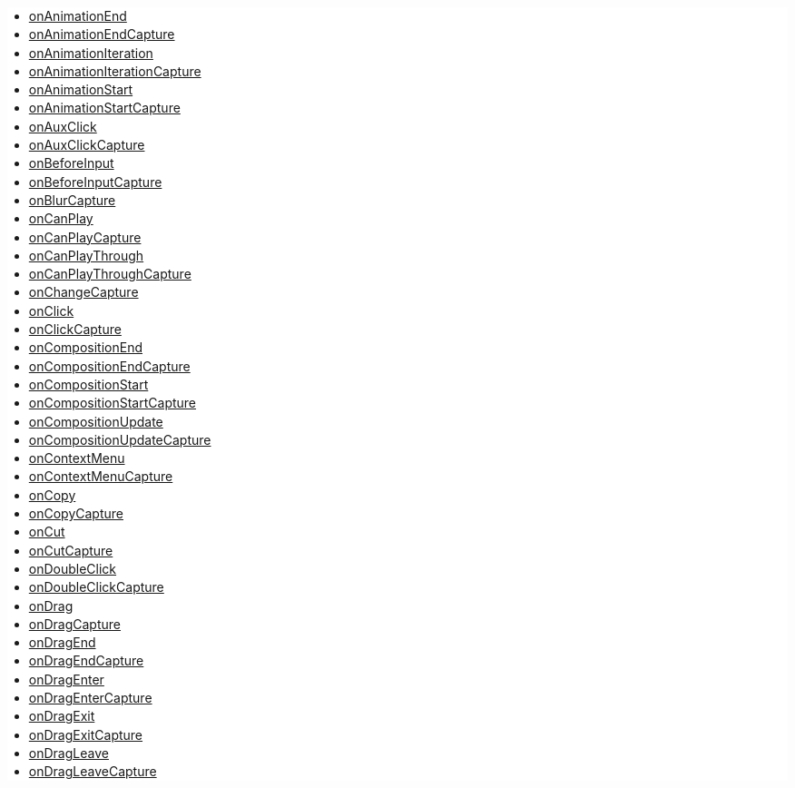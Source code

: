 - [onAnimationEnd](components_GraphEditor_ModalComponent._internal_.FieldProps.md#onanimationend)
- [onAnimationEndCapture](components_GraphEditor_ModalComponent._internal_.FieldProps.md#onanimationendcapture)
- [onAnimationIteration](components_GraphEditor_ModalComponent._internal_.FieldProps.md#onanimationiteration)
- [onAnimationIterationCapture](components_GraphEditor_ModalComponent._internal_.FieldProps.md#onanimationiterationcapture)
- [onAnimationStart](components_GraphEditor_ModalComponent._internal_.FieldProps.md#onanimationstart)
- [onAnimationStartCapture](components_GraphEditor_ModalComponent._internal_.FieldProps.md#onanimationstartcapture)
- [onAuxClick](components_GraphEditor_ModalComponent._internal_.FieldProps.md#onauxclick)
- [onAuxClickCapture](components_GraphEditor_ModalComponent._internal_.FieldProps.md#onauxclickcapture)
- [onBeforeInput](components_GraphEditor_ModalComponent._internal_.FieldProps.md#onbeforeinput)
- [onBeforeInputCapture](components_GraphEditor_ModalComponent._internal_.FieldProps.md#onbeforeinputcapture)
- [onBlurCapture](components_GraphEditor_ModalComponent._internal_.FieldProps.md#onblurcapture)
- [onCanPlay](components_GraphEditor_ModalComponent._internal_.FieldProps.md#oncanplay)
- [onCanPlayCapture](components_GraphEditor_ModalComponent._internal_.FieldProps.md#oncanplaycapture)
- [onCanPlayThrough](components_GraphEditor_ModalComponent._internal_.FieldProps.md#oncanplaythrough)
- [onCanPlayThroughCapture](components_GraphEditor_ModalComponent._internal_.FieldProps.md#oncanplaythroughcapture)
- [onChangeCapture](components_GraphEditor_ModalComponent._internal_.FieldProps.md#onchangecapture)
- [onClick](components_GraphEditor_ModalComponent._internal_.FieldProps.md#onclick)
- [onClickCapture](components_GraphEditor_ModalComponent._internal_.FieldProps.md#onclickcapture)
- [onCompositionEnd](components_GraphEditor_ModalComponent._internal_.FieldProps.md#oncompositionend)
- [onCompositionEndCapture](components_GraphEditor_ModalComponent._internal_.FieldProps.md#oncompositionendcapture)
- [onCompositionStart](components_GraphEditor_ModalComponent._internal_.FieldProps.md#oncompositionstart)
- [onCompositionStartCapture](components_GraphEditor_ModalComponent._internal_.FieldProps.md#oncompositionstartcapture)
- [onCompositionUpdate](components_GraphEditor_ModalComponent._internal_.FieldProps.md#oncompositionupdate)
- [onCompositionUpdateCapture](components_GraphEditor_ModalComponent._internal_.FieldProps.md#oncompositionupdatecapture)
- [onContextMenu](components_GraphEditor_ModalComponent._internal_.FieldProps.md#oncontextmenu)
- [onContextMenuCapture](components_GraphEditor_ModalComponent._internal_.FieldProps.md#oncontextmenucapture)
- [onCopy](components_GraphEditor_ModalComponent._internal_.FieldProps.md#oncopy)
- [onCopyCapture](components_GraphEditor_ModalComponent._internal_.FieldProps.md#oncopycapture)
- [onCut](components_GraphEditor_ModalComponent._internal_.FieldProps.md#oncut)
- [onCutCapture](components_GraphEditor_ModalComponent._internal_.FieldProps.md#oncutcapture)
- [onDoubleClick](components_GraphEditor_ModalComponent._internal_.FieldProps.md#ondoubleclick)
- [onDoubleClickCapture](components_GraphEditor_ModalComponent._internal_.FieldProps.md#ondoubleclickcapture)
- [onDrag](components_GraphEditor_ModalComponent._internal_.FieldProps.md#ondrag)
- [onDragCapture](components_GraphEditor_ModalComponent._internal_.FieldProps.md#ondragcapture)
- [onDragEnd](components_GraphEditor_ModalComponent._internal_.FieldProps.md#ondragend)
- [onDragEndCapture](components_GraphEditor_ModalComponent._internal_.FieldProps.md#ondragendcapture)
- [onDragEnter](components_GraphEditor_ModalComponent._internal_.FieldProps.md#ondragenter)
- [onDragEnterCapture](components_GraphEditor_ModalComponent._internal_.FieldProps.md#ondragentercapture)
- [onDragExit](components_GraphEditor_ModalComponent._internal_.FieldProps.md#ondragexit)
- [onDragExitCapture](components_GraphEditor_ModalComponent._internal_.FieldProps.md#ondragexitcapture)
- [onDragLeave](components_GraphEditor_ModalComponent._internal_.FieldProps.md#ondragleave)
- [onDragLeaveCapture](components_GraphEditor_ModalComponent._internal_.FieldProps.md#ondragleavecapture)